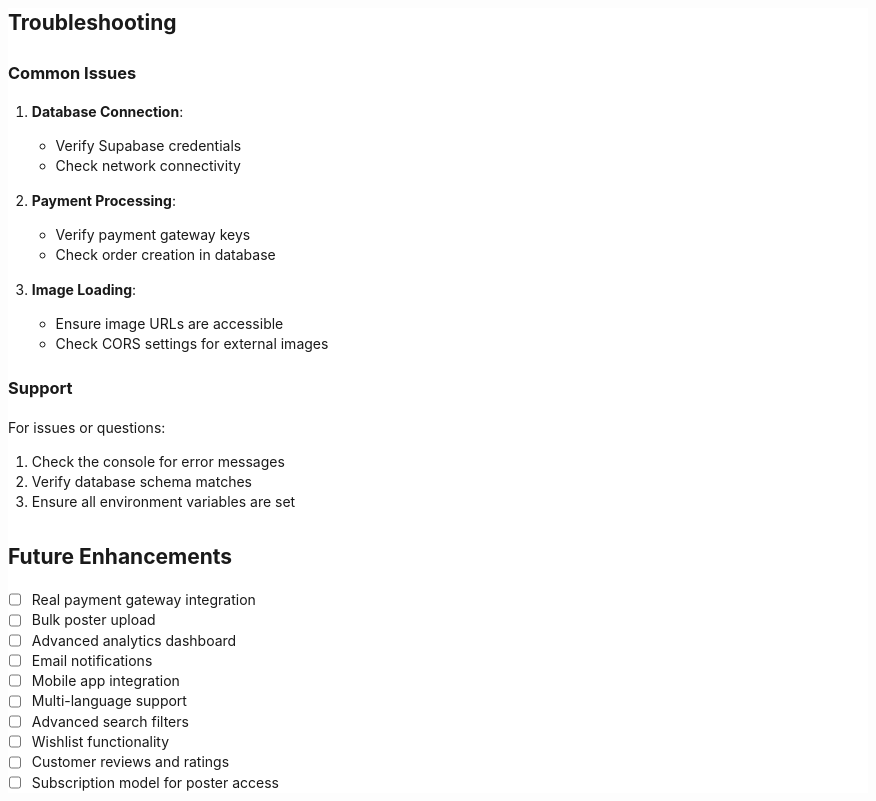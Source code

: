## Troubleshooting

### Common Issues

1. **Database Connection**:
   - Verify Supabase credentials
   - Check network connectivity

2. **Payment Processing**:
   - Verify payment gateway keys
   - Check order creation in database

3. **Image Loading**:
   - Ensure image URLs are accessible
   - Check CORS settings for external images

### Support

For issues or questions:
1. Check the console for error messages
2. Verify database schema matches
3. Ensure all environment variables are set

## Future Enhancements

- [ ] Real payment gateway integration
- [ ] Bulk poster upload
- [ ] Advanced analytics dashboard
- [ ] Email notifications
- [ ] Mobile app integration
- [ ] Multi-language support
- [ ] Advanced search filters
- [ ] Wishlist functionality
- [ ] Customer reviews and ratings
- [ ] Subscription model for poster access
